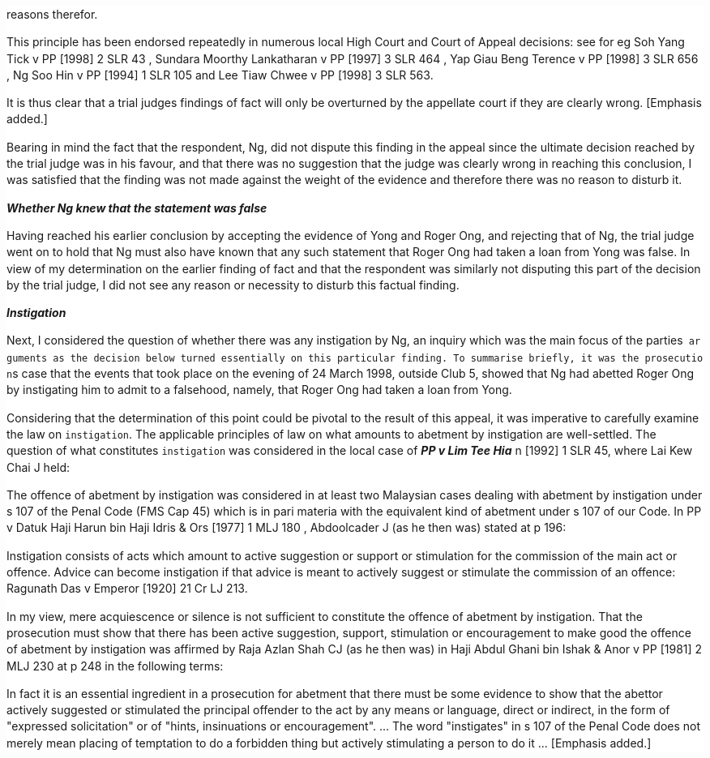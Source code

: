 
 reasons therefor. 

 This principle has been endorsed repeatedly in numerous local High Court and Court of Appeal decisions: see for eg Soh Yang Tick v PP <span class="citation">[1998] 2 SLR 43</span> , Sundara Moorthy Lankatharan v PP <span class="citation">[1997] 3 SLR 464</span> , Yap Giau Beng Terence v PP <span class="citation">[1998] 3 SLR 656</span> , Ng Soo Hin v PP <span class="citation">[1994] 1 SLR 105</span> and Lee Tiaw Chwee v PP <span class="citation">[1998] 3 SLR 563</span>. 

 It is thus clear that a trial judges findings of fact will only be overturned by the appellate court if they are clearly wrong. [Emphasis added.] 

Bearing in mind the fact that the respondent, Ng, did not dispute this finding in the appeal since the ultimate decision reached by the trial judge was in his favour, and that there was no suggestion that the judge was clearly wrong in reaching this conclusion, I was satisfied that the finding was not made against the weight of the evidence and therefore there was no reason to disturb it. 

**_Whether Ng knew that the statement was false_** 

Having reached his earlier conclusion by accepting the evidence of Yong and Roger Ong, and rejecting that of Ng, the trial judge went on to hold that Ng must also have known that any such statement that Roger Ong had taken a loan from Yong was false. In view of my determination on the earlier finding of fact and that the respondent was similarly not disputing this part of the decision by the trial judge, I did not see any reason or necessity to disturb this factual finding. 

**_Instigation_** 

Next, I considered the question of whether there was any instigation by Ng, an inquiry which was the main focus of the parties` arguments as the decision below turned essentially on this particular finding. To summarise briefly, it was the prosecution`s case that the events that took place on the evening of 24 March 1998, outside Club 5, showed that Ng had abetted Roger Ong by instigating him to admit to a falsehood, namely, that Roger Ong had taken a loan from Yong. 

Considering that the determination of this point could be pivotal to the result of this appeal, it was imperative to carefully examine the law on `instigation`. The applicable principles of law on what amounts to abetment by instigation are well-settled. The question of what constitutes `instigation` was considered in the local case of **_PP v Lim Tee Hia_** n <span class="citation">[1992] 1 SLR 45</span>, where Lai Kew Chai J held: 

 The offence of abetment by instigation was considered in at least two Malaysian cases dealing with abetment by instigation under s 107 of the Penal Code (FMS Cap 45) which is in pari materia with the equivalent kind of abetment under s 107 of our Code. In PP v Datuk Haji Harun bin Haji Idris & Ors [1977] 1 MLJ 180 , Abdoolcader J (as he then was) stated at p 196: 

  Instigation consists of acts which amount to active suggestion or support or stimulation for the commission of the main act or offence. Advice can become instigation if that advice is meant to actively suggest or stimulate the commission of an offence: Ragunath Das v Emperor [1920] 21 Cr LJ 213. 


 In my view, mere acquiescence or silence is not sufficient to constitute the offence of abetment by instigation. That the prosecution must show that there has been active suggestion, support, stimulation or encouragement to make good the offence of abetment by instigation was affirmed by Raja Azlan Shah CJ (as he then was) in Haji Abdul Ghani bin Ishak & Anor v PP [1981] 2 MLJ 230 at p 248 in the following terms: 

 In fact it is an essential ingredient in a prosecution for abetment that there must be some evidence to show that the abettor actively suggested or stimulated the principal offender to the act by any means or language, direct or indirect, in the form of "expressed solicitation" or of "hints, insinuations or encouragement". ... The word "instigates" in s 107 of the Penal Code does not merely mean placing of temptation to do a forbidden thing but actively stimulating a person to do it ... [Emphasis added.] 
